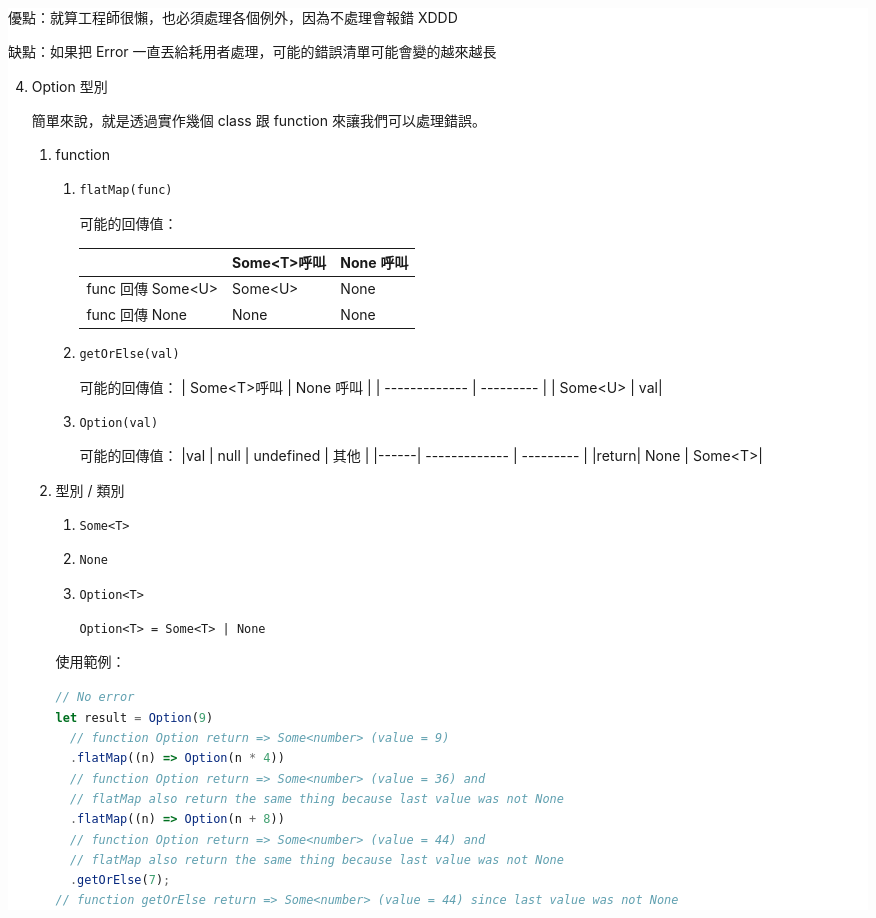    優點：就算工程師很懶，也必須處理各個例外，因為不處理會報錯 XDDD

   缺點：如果把 Error 一直丟給耗用者處理，可能的錯誤清單可能會變的越來越長

4. Option 型別

   簡單來說，就是透過實作幾個 class 跟 function 來讓我們可以處理錯誤。

   1. function

      1. `flatMap(func)`

         可能的回傳值：

         |                     | Some\<T\>呼叫 | None 呼叫 |
         | ------------------- | ------------- | --------- |
         | func 回傳 Some\<U\> | Some\<U\>     | None      |
         | func 回傳 None      | None          | None      |

      2. `getOrElse(val)`

         可能的回傳值：
         | Some\<T\>呼叫 | None 呼叫 |
         | ------------- | --------- |
         | Some\<U\> | val|

      3. `Option(val)`

         可能的回傳值：
         |val | null \| undefined | 其他 |
         |------| ------------- | --------- |
         |return| None | Some\<T\>|

   2. 型別 / 類別

      1. `Some<T>`

      2. `None`

      3. `Option<T>`

         `Option<T> = Some<T> | None`

      使用範例：

      ```typescript
      // No error
      let result = Option(9)
        // function Option return => Some<number> (value = 9)
        .flatMap((n) => Option(n * 4))
        // function Option return => Some<number> (value = 36) and
        // flatMap also return the same thing because last value was not None
        .flatMap((n) => Option(n + 8))
        // function Option return => Some<number> (value = 44) and
        // flatMap also return the same thing because last value was not None
        .getOrElse(7);
      // function getOrElse return => Some<number> (value = 44) since last value was not None
      ```
